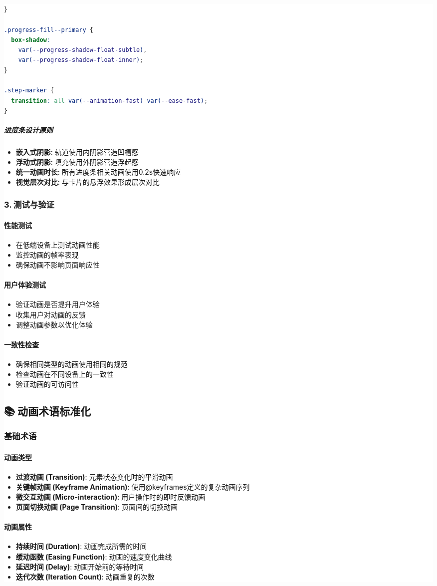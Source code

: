```css
}

.progress-fill--primary {
  box-shadow: 
    var(--progress-shadow-float-subtle),
    var(--progress-shadow-float-inner);
}

.step-marker {
  transition: all var(--animation-fast) var(--ease-fast);
}
```

##### 进度条设计原则
- **嵌入式阴影**: 轨道使用内阴影营造凹槽感
- **浮动式阴影**: 填充使用外阴影营造浮起感
- **统一动画时长**: 所有进度条相关动画使用0.2s快速响应
- **视觉层次对比**: 与卡片的悬浮效果形成层次对比

### 3. 测试与验证

#### 性能测试
- 在低端设备上测试动画性能
- 监控动画的帧率表现
- 确保动画不影响页面响应性

#### 用户体验测试
- 验证动画是否提升用户体验
- 收集用户对动画的反馈
- 调整动画参数以优化体验

#### 一致性检查
- 确保相同类型的动画使用相同的规范
- 检查动画在不同设备上的一致性
- 验证动画的可访问性

## 📚 动画术语标准化

### 基础术语

#### 动画类型
- **过渡动画 (Transition)**: 元素状态变化时的平滑动画
- **关键帧动画 (Keyframe Animation)**: 使用@keyframes定义的复杂动画序列
- **微交互动画 (Micro-interaction)**: 用户操作时的即时反馈动画
- **页面切换动画 (Page Transition)**: 页面间的切换动画

#### 动画属性
- **持续时间 (Duration)**: 动画完成所需的时间
- **缓动函数 (Easing Function)**: 动画的速度变化曲线
- **延迟时间 (Delay)**: 动画开始前的等待时间
- **迭代次数 (Iteration Count)**: 动画重复的次数

